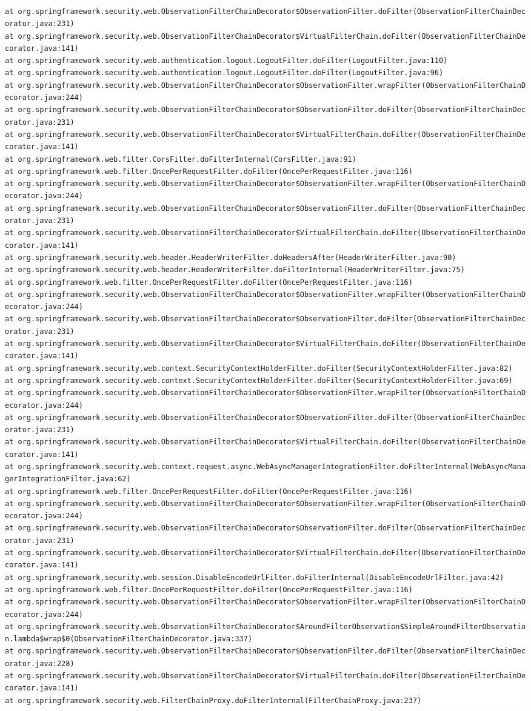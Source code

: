 	at org.springframework.security.web.ObservationFilterChainDecorator$ObservationFilter.doFilter(ObservationFilterChainDecorator.java:231)
	at org.springframework.security.web.ObservationFilterChainDecorator$VirtualFilterChain.doFilter(ObservationFilterChainDecorator.java:141)
	at org.springframework.security.web.authentication.logout.LogoutFilter.doFilter(LogoutFilter.java:110)
	at org.springframework.security.web.authentication.logout.LogoutFilter.doFilter(LogoutFilter.java:96)
	at org.springframework.security.web.ObservationFilterChainDecorator$ObservationFilter.wrapFilter(ObservationFilterChainDecorator.java:244)
	at org.springframework.security.web.ObservationFilterChainDecorator$ObservationFilter.doFilter(ObservationFilterChainDecorator.java:231)
	at org.springframework.security.web.ObservationFilterChainDecorator$VirtualFilterChain.doFilter(ObservationFilterChainDecorator.java:141)
	at org.springframework.web.filter.CorsFilter.doFilterInternal(CorsFilter.java:91)
	at org.springframework.web.filter.OncePerRequestFilter.doFilter(OncePerRequestFilter.java:116)
	at org.springframework.security.web.ObservationFilterChainDecorator$ObservationFilter.wrapFilter(ObservationFilterChainDecorator.java:244)
	at org.springframework.security.web.ObservationFilterChainDecorator$ObservationFilter.doFilter(ObservationFilterChainDecorator.java:231)
	at org.springframework.security.web.ObservationFilterChainDecorator$VirtualFilterChain.doFilter(ObservationFilterChainDecorator.java:141)
	at org.springframework.security.web.header.HeaderWriterFilter.doHeadersAfter(HeaderWriterFilter.java:90)
	at org.springframework.security.web.header.HeaderWriterFilter.doFilterInternal(HeaderWriterFilter.java:75)
	at org.springframework.web.filter.OncePerRequestFilter.doFilter(OncePerRequestFilter.java:116)
	at org.springframework.security.web.ObservationFilterChainDecorator$ObservationFilter.wrapFilter(ObservationFilterChainDecorator.java:244)
	at org.springframework.security.web.ObservationFilterChainDecorator$ObservationFilter.doFilter(ObservationFilterChainDecorator.java:231)
	at org.springframework.security.web.ObservationFilterChainDecorator$VirtualFilterChain.doFilter(ObservationFilterChainDecorator.java:141)
	at org.springframework.security.web.context.SecurityContextHolderFilter.doFilter(SecurityContextHolderFilter.java:82)
	at org.springframework.security.web.context.SecurityContextHolderFilter.doFilter(SecurityContextHolderFilter.java:69)
	at org.springframework.security.web.ObservationFilterChainDecorator$ObservationFilter.wrapFilter(ObservationFilterChainDecorator.java:244)
	at org.springframework.security.web.ObservationFilterChainDecorator$ObservationFilter.doFilter(ObservationFilterChainDecorator.java:231)
	at org.springframework.security.web.ObservationFilterChainDecorator$VirtualFilterChain.doFilter(ObservationFilterChainDecorator.java:141)
	at org.springframework.security.web.context.request.async.WebAsyncManagerIntegrationFilter.doFilterInternal(WebAsyncManagerIntegrationFilter.java:62)
	at org.springframework.web.filter.OncePerRequestFilter.doFilter(OncePerRequestFilter.java:116)
	at org.springframework.security.web.ObservationFilterChainDecorator$ObservationFilter.wrapFilter(ObservationFilterChainDecorator.java:244)
	at org.springframework.security.web.ObservationFilterChainDecorator$ObservationFilter.doFilter(ObservationFilterChainDecorator.java:231)
	at org.springframework.security.web.ObservationFilterChainDecorator$VirtualFilterChain.doFilter(ObservationFilterChainDecorator.java:141)
	at org.springframework.security.web.session.DisableEncodeUrlFilter.doFilterInternal(DisableEncodeUrlFilter.java:42)
	at org.springframework.web.filter.OncePerRequestFilter.doFilter(OncePerRequestFilter.java:116)
	at org.springframework.security.web.ObservationFilterChainDecorator$ObservationFilter.wrapFilter(ObservationFilterChainDecorator.java:244)
	at org.springframework.security.web.ObservationFilterChainDecorator$AroundFilterObservation$SimpleAroundFilterObservation.lambda$wrap$0(ObservationFilterChainDecorator.java:337)
	at org.springframework.security.web.ObservationFilterChainDecorator$ObservationFilter.doFilter(ObservationFilterChainDecorator.java:228)
	at org.springframework.security.web.ObservationFilterChainDecorator$VirtualFilterChain.doFilter(ObservationFilterChainDecorator.java:141)
	at org.springframework.security.web.FilterChainProxy.doFilterInternal(FilterChainProxy.java:237)